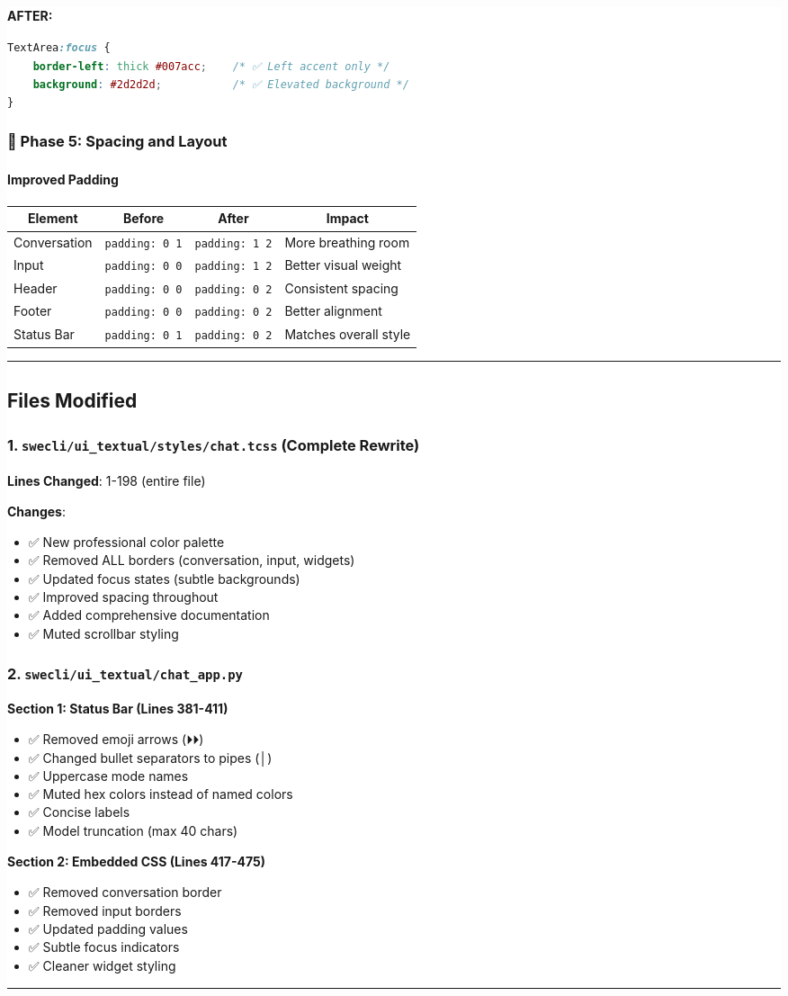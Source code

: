 **AFTER:**
```css
TextArea:focus {
    border-left: thick #007acc;    /* ✅ Left accent only */
    background: #2d2d2d;           /* ✅ Elevated background */
}
```

### 📐 Phase 5: Spacing and Layout

#### Improved Padding

| Element | Before | After | Impact |
|---------|--------|-------|--------|
| Conversation | `padding: 0 1` | `padding: 1 2` | More breathing room |
| Input | `padding: 0 0` | `padding: 1 2` | Better visual weight |
| Header | `padding: 0 0` | `padding: 0 2` | Consistent spacing |
| Footer | `padding: 0 0` | `padding: 0 2` | Better alignment |
| Status Bar | `padding: 0 1` | `padding: 0 2` | Matches overall style |

---

## Files Modified

### 1. `swecli/ui_textual/styles/chat.tcss` (Complete Rewrite)

**Lines Changed**: 1-198 (entire file)

**Changes**:
- ✅ New professional color palette
- ✅ Removed ALL borders (conversation, input, widgets)
- ✅ Updated focus states (subtle backgrounds)
- ✅ Improved spacing throughout
- ✅ Added comprehensive documentation
- ✅ Muted scrollbar styling

### 2. `swecli/ui_textual/chat_app.py`

**Section 1: Status Bar (Lines 381-411)**
- ✅ Removed emoji arrows (⏵⏵)
- ✅ Changed bullet separators to pipes (│)
- ✅ Uppercase mode names
- ✅ Muted hex colors instead of named colors
- ✅ Concise labels
- ✅ Model truncation (max 40 chars)

**Section 2: Embedded CSS (Lines 417-475)**
- ✅ Removed conversation border
- ✅ Removed input borders
- ✅ Updated padding values
- ✅ Subtle focus indicators
- ✅ Cleaner widget styling

---